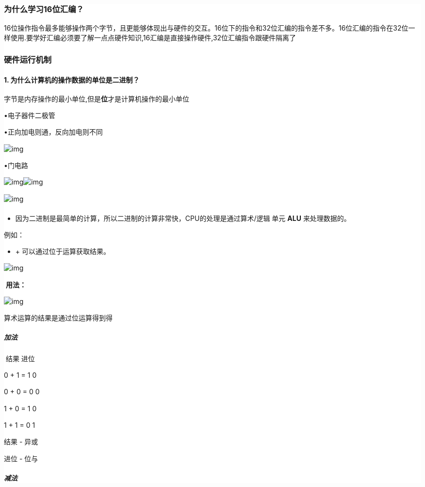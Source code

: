### 为什么学习16位汇编？

​       16位操作指令最多能够操作两个字节，且更能够体现出与硬件的交互。16位下的指令和32位汇编的指令差不多。16位汇编的指令在32位一样使用.要学好汇编必须要了解一点点硬件知识,16汇编是直接操作硬件,32位汇编指令跟硬件隔离了



### 硬件运行机制

#### 1. 为什么计算机的操作数据的单位是二进制？

​        字节是内存操作的最小单位,但是**位**才是计算机操作的最小单位



•电子器件二极管

•正向加电则通，反向加电则不同

![img](notesimg/1651839511904-7fede3d3-589c-42e9-88c2-edef42132514.png)

•门电路

![img](notesimg/1651839733379-ff9fd706-6933-4a06-b1b0-99b7a9940fea.png)![img](notesimg/1651839773278-abe95de1-a5f7-4ca0-a079-16baf8a1b56b.png)

![img](notesimg/1651839836688-b9d805af-d263-44a6-85af-89d4b4110b35.png)

#### 

-   因为二进制是最简单的计算，所以二进制的计算非常快，CPU的处理是通过算术/逻辑 单元 **ALU** 来处理数据的。

例如：

-   \+ 可以通过位于运算获取结果。

![img](notesimg/1651840885827-b0435fa1-df1e-4cac-99c0-c58be0cf734f.png)

​     **用法：**

![img](notesimg/1651840904799-d55f0422-41bd-4580-a9fb-86a93ad6f73b.png)

算术运算的结果是通过位运算得到得

##### 加法

​             结果   进位

0 + 1 = 	1     	 0

0 + 0 = 	0   	 0

1 + 0 = 	1   	 0

1 + 1 = 	0   	 1 

结果 - 异或

进位 - 位与

##### 减法     
